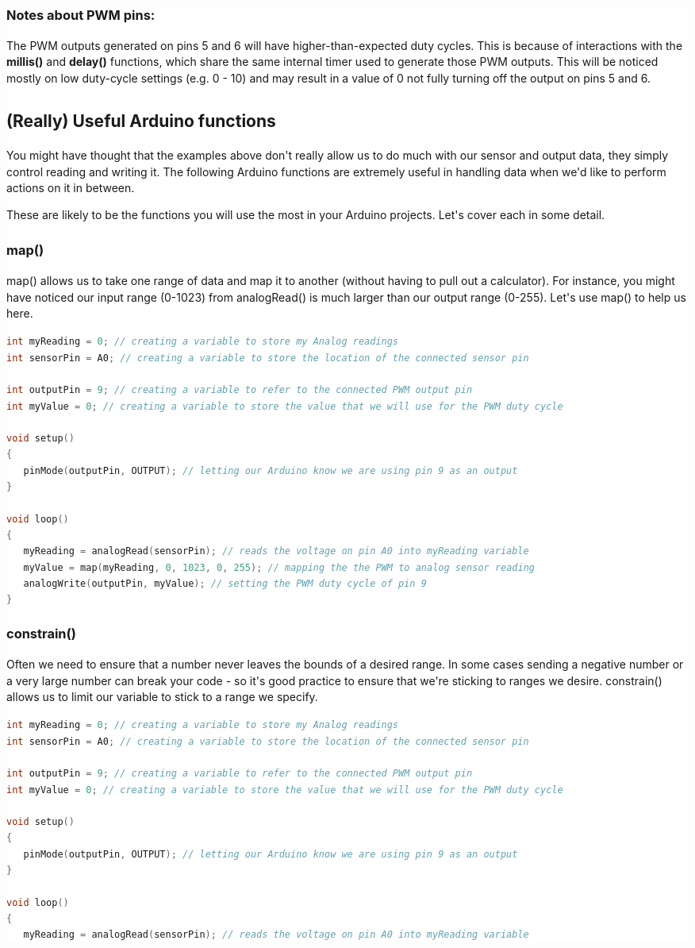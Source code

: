 ### Notes about PWM pins: 
The PWM outputs generated on pins 5 and 6 will have higher-than-expected duty cycles. This is because of interactions with the **millis()** and **delay()** functions, which share the same internal timer used to generate those PWM outputs. This will be noticed mostly on low duty-cycle settings (e.g. 0 - 10) and may result in a value of 0 not fully turning off the output on pins 5 and 6.

 

 

## (Really) Useful Arduino functions
You might have thought that the examples above don't really allow us to do much with our sensor and output data, they simply control reading and writing it. The following Arduino functions are extremely useful in handling data when we'd like to perform actions on it in between.

These are likely to be the functions you will use the most in your Arduino projects. Let's cover each in some detail.

 

### map()
map() allows us to take one range of data and map it to another (without having to pull out a calculator). For instance, you might have noticed our input range (0-1023) from analogRead() is much larger than our output range (0-255). Let's use map() to help us here.

```c++
int myReading = 0; // creating a variable to store my Analog readings
int sensorPin = A0; // creating a variable to store the location of the connected sensor pin

int outputPin = 9; // creating a variable to refer to the connected PWM output pin
int myValue = 0; // creating a variable to store the value that we will use for the PWM duty cycle

void setup()
{
   pinMode(outputPin, OUTPUT); // letting our Arduino know we are using pin 9 as an output
}

void loop() 
{
   myReading = analogRead(sensorPin); // reads the voltage on pin A0 into myReading variable 
   myValue = map(myReading, 0, 1023, 0, 255); // mapping the the PWM to analog sensor reading
   analogWrite(outputPin, myValue); // setting the PWM duty cycle of pin 9
}
``` 

### constrain()
Often we need to ensure that a number never leaves the bounds of a desired range. In some cases sending a negative number or a very large number can break your code - so it's good practice to ensure that we're sticking to ranges we desire. constrain() allows us to limit our variable to stick to a range we specify. 

```c++
int myReading = 0; // creating a variable to store my Analog readings
int sensorPin = A0; // creating a variable to store the location of the connected sensor pin

int outputPin = 9; // creating a variable to refer to the connected PWM output pin
int myValue = 0; // creating a variable to store the value that we will use for the PWM duty cycle

void setup()
{
   pinMode(outputPin, OUTPUT); // letting our Arduino know we are using pin 9 as an output
}

void loop() 
{
   myReading = analogRead(sensorPin); // reads the voltage on pin A0 into myReading variable 
```